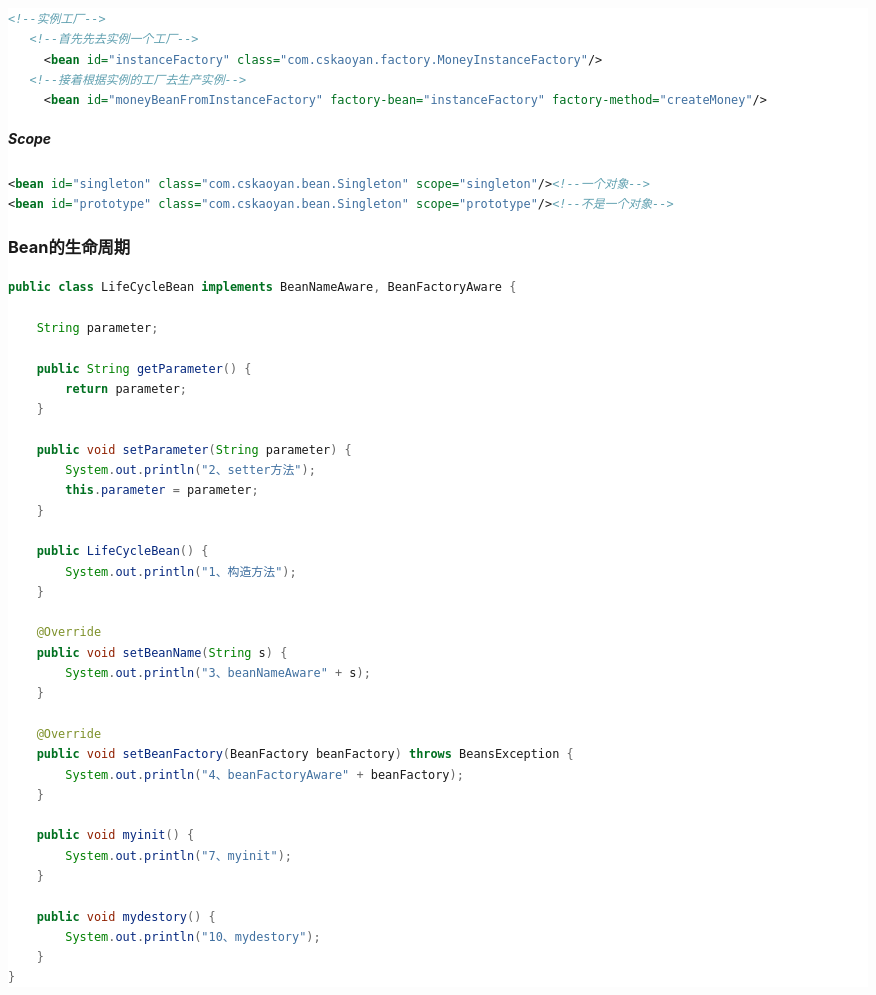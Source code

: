 ```xml
<!--实例工厂-->
   <!--首先先去实例一个工厂-->
 	 <bean id="instanceFactory" class="com.cskaoyan.factory.MoneyInstanceFactory"/>
   <!--接着根据实例的工厂去生产实例-->
 	 <bean id="moneyBeanFromInstanceFactory" factory-bean="instanceFactory" factory-method="createMoney"/>

```

##### Scope

```xml
<bean id="singleton" class="com.cskaoyan.bean.Singleton" scope="singleton"/><!--一个对象-->
<bean id="prototype" class="com.cskaoyan.bean.Singleton" scope="prototype"/><!--不是一个对象-->

```

### Bean的生命周期

```java
public class LifeCycleBean implements BeanNameAware, BeanFactoryAware {

    String parameter;

    public String getParameter() {
        return parameter;
    }

    public void setParameter(String parameter) {
        System.out.println("2、setter方法");
        this.parameter = parameter;
    }

    public LifeCycleBean() {
        System.out.println("1、构造方法");
    }

    @Override
    public void setBeanName(String s) {
        System.out.println("3、beanNameAware" + s);
    }

    @Override
    public void setBeanFactory(BeanFactory beanFactory) throws BeansException {
        System.out.println("4、beanFactoryAware" + beanFactory);
    }

    public void myinit() {
        System.out.println("7、myinit");
    }

    public void mydestory() {
        System.out.println("10、mydestory");
    }
}

```
